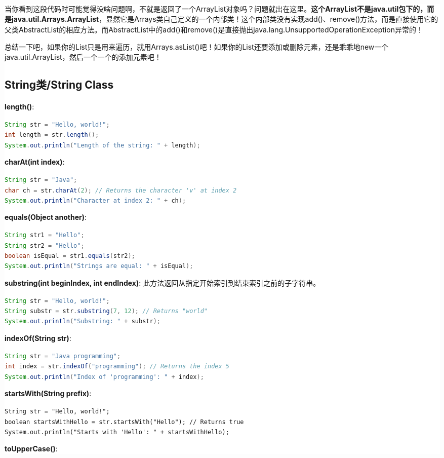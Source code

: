 当你看到这段代码时可能觉得没啥问题啊，不就是返回了一个ArrayList对象吗？问题就出在这里。**这个ArrayList不是java.util包下的，而是java.util.Arrays.ArrayList**，显然它是Arrays类自己定义的一个内部类！这个内部类没有实现add()、remove()方法，而是直接使用它的父类AbstractList的相应方法。而AbstractList中的add()和remove()是直接抛出java.lang.UnsupportedOperationException异常的！

总结一下吧，如果你的List只是用来遍历，就用Arrays.asList()吧！如果你的List还要添加或删除元素，还是乖乖地new一个java.util.ArrayList，然后一个一个的添加元素吧！

## String类/String Class

**length()**:

```java
String str = "Hello, world!";
int length = str.length();
System.out.println("Length of the string: " + length);
```

**charAt(int index)**:

```java
String str = "Java";
char ch = str.charAt(2); // Returns the character 'v' at index 2
System.out.println("Character at index 2: " + ch);
```

**equals(Object another)**:

```java
String str1 = "Hello";
String str2 = "Hello";
boolean isEqual = str1.equals(str2);
System.out.println("Strings are equal: " + isEqual);
```

**substring(int beginIndex, int endIndex)**: 此方法返回从指定开始索引到结束索引之前的子字符串。

```java
String str = "Hello, world!";
String substr = str.substring(7, 12); // Returns "world"
System.out.println("Substring: " + substr);
```

**indexOf(String str)**:

```java
String str = "Java programming";
int index = str.indexOf("programming"); // Returns the index 5
System.out.println("Index of 'programming': " + index);
```

**startsWith(String prefix)**:

```
String str = "Hello, world!";
boolean startsWithHello = str.startsWith("Hello"); // Returns true
System.out.println("Starts with 'Hello': " + startsWithHello);
```

**toUpperCase()**:
